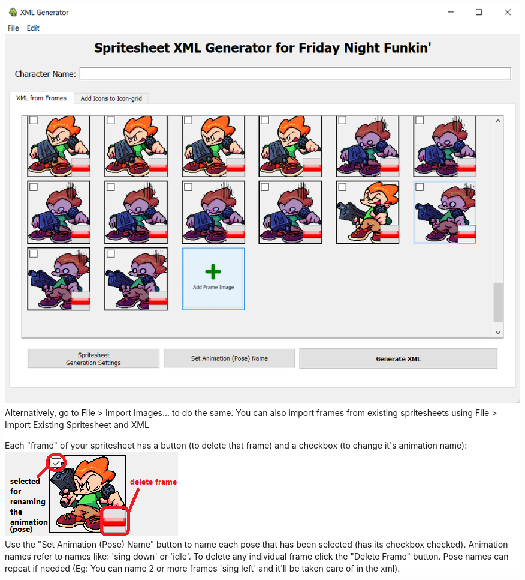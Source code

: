 <img src="./docs/AddedSprites.png" />
Alternatively, go to File > Import Images... to do the same. You can also import frames from existing spritesheets using File > Import Existing Spritesheet and XML

Each "frame" of your spritesheet has a button (to delete that frame) and a checkbox (to change it's animation name):<br />
<img src="./docs/frame-buttons-new.png" /><br/>
Use the "Set Animation (Pose) Name" button to name each pose that has been selected (has its checkbox checked). Animation names refer to names like: 'sing down' or 'idle'. To delete any individual frame click the "Delete Frame" button. Pose names can repeat if needed (Eg: You can name 2 or more frames 'sing left' and it'll be taken care of in the xml). 
